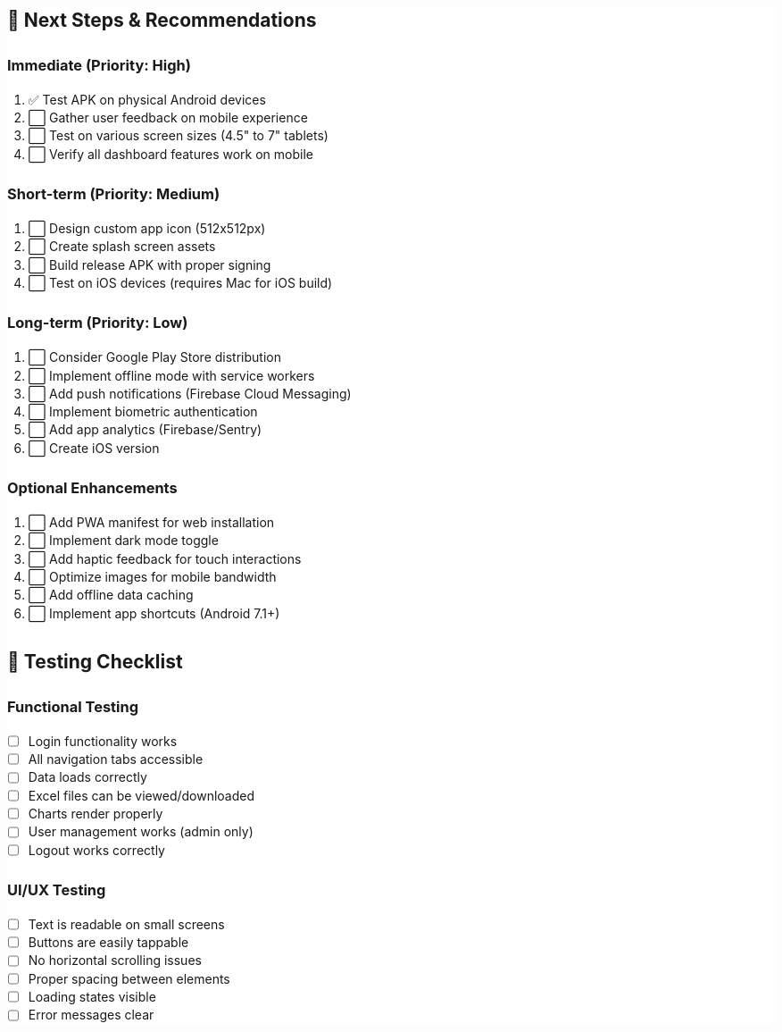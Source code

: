## 🚀 Next Steps & Recommendations

### Immediate (Priority: High)
1. ✅ Test APK on physical Android devices
2. ⬜ Gather user feedback on mobile experience
3. ⬜ Test on various screen sizes (4.5" to 7" tablets)
4. ⬜ Verify all dashboard features work on mobile

### Short-term (Priority: Medium)
1. ⬜ Design custom app icon (512x512px)
2. ⬜ Create splash screen assets
3. ⬜ Build release APK with proper signing
4. ⬜ Test on iOS devices (requires Mac for iOS build)

### Long-term (Priority: Low)
1. ⬜ Consider Google Play Store distribution
2. ⬜ Implement offline mode with service workers
3. ⬜ Add push notifications (Firebase Cloud Messaging)
4. ⬜ Implement biometric authentication
5. ⬜ Add app analytics (Firebase/Sentry)
6. ⬜ Create iOS version

### Optional Enhancements
1. ⬜ Add PWA manifest for web installation
2. ⬜ Implement dark mode toggle
3. ⬜ Add haptic feedback for touch interactions
4. ⬜ Optimize images for mobile bandwidth
5. ⬜ Add offline data caching
6. ⬜ Implement app shortcuts (Android 7.1+)

## 📝 Testing Checklist

### Functional Testing
- [ ] Login functionality works
- [ ] All navigation tabs accessible
- [ ] Data loads correctly
- [ ] Excel files can be viewed/downloaded
- [ ] Charts render properly
- [ ] User management works (admin only)
- [ ] Logout works correctly

### UI/UX Testing
- [ ] Text is readable on small screens
- [ ] Buttons are easily tappable
- [ ] No horizontal scrolling issues
- [ ] Proper spacing between elements
- [ ] Loading states visible
- [ ] Error messages clear

